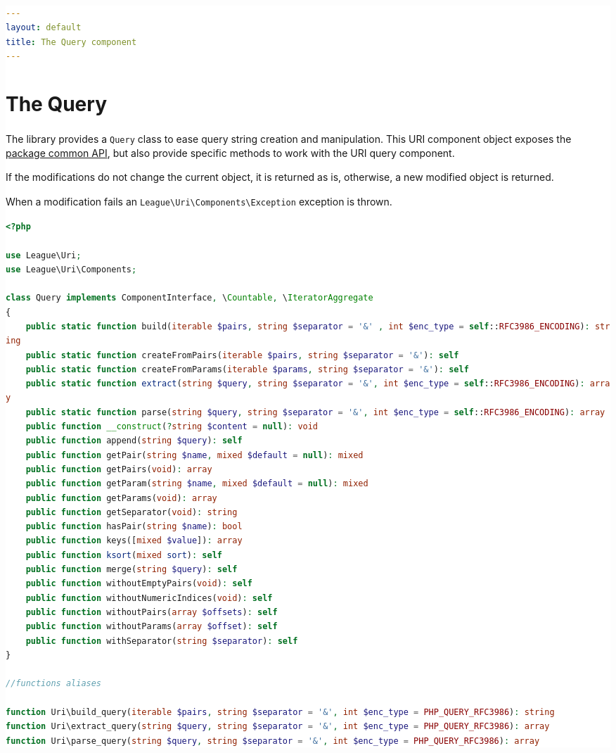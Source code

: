 ```yaml
---
layout: default
title: The Query component
---
```


The Query
=======

The library provides a `Query` class to ease query string creation and manipulation. This URI component object exposes the [package common API](/5.0/components/api/), but also provide specific methods to work with the URI query component.

<p class="message-notice">If the modifications do not change the current object, it is returned as is, otherwise, a new modified object is returned.</p>

<p class="message-warning">When a modification fails an <code>League\Uri\Components\Exception</code> exception is thrown.</p>

~~~php
<?php

use League\Uri;
use League\Uri\Components;

class Query implements ComponentInterface, \Countable, \IteratorAggregate
{
	public static function build(iterable $pairs, string $separator = '&' , int $enc_type = self::RFC3986_ENCODING): string
	public static function createFromPairs(iterable $pairs, string $separator = '&'): self
	public static function createFromParams(iterable $params, string $separator = '&'): self
	public static function extract(string $query, string $separator = '&', int $enc_type = self::RFC3986_ENCODING): array
	public static function parse(string $query, string $separator = '&', int $enc_type = self::RFC3986_ENCODING): array
	public function __construct(?string $content = null): void
	public function append(string $query): self
	public function getPair(string $name, mixed $default = null): mixed
	public function getPairs(void): array
	public function getParam(string $name, mixed $default = null): mixed
	public function getParams(void): array
	public function getSeparator(void): string
	public function hasPair(string $name): bool
	public function keys([mixed $value]): array
	public function ksort(mixed sort): self
	public function merge(string $query): self
	public function withoutEmptyPairs(void): self
	public function withoutNumericIndices(void): self
	public function withoutPairs(array $offsets): self
	public function withoutParams(array $offset): self
	public function withSeparator(string $separator): self
}

//functions aliases

function Uri\build_query(iterable $pairs, string $separator = '&', int $enc_type = PHP_QUERY_RFC3986): string
function Uri\extract_query(string $query, string $separator = '&', int $enc_type = PHP_QUERY_RFC3986): array
function Uri\parse_query(string $query, string $separator = '&', int $enc_type = PHP_QUERY_RFC3986): array
~~~
